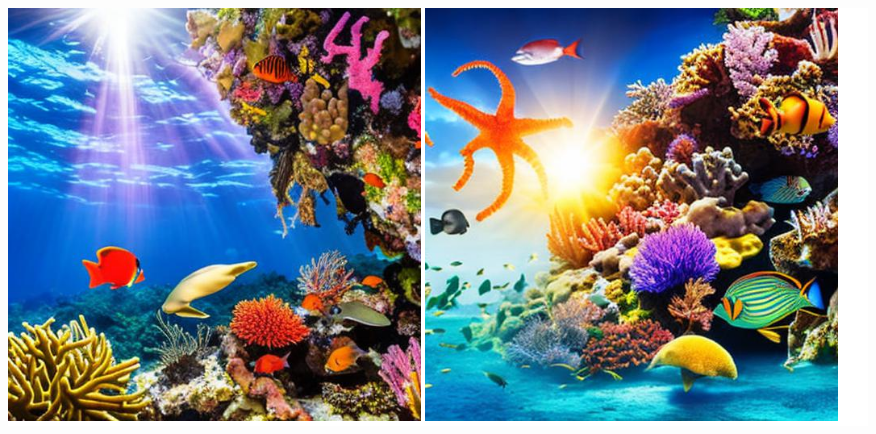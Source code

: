 <img src="imgs_sdv2.1/5_Mystical_underwater_world_with_vibrant_coral_and_exotic_sea_creatures,_sun_beams_shining_through_the_water,_mysterious,_magical,_otherworldly_2.jpg" width="48%" alt="SD v2.1">
<img src="imgs_sdv2.1/5_Mystical_underwater_world_with_vibrant_coral_and_exotic_sea_creatures,_sun_beams_shining_through_the_water,_mysterious,_magical,_otherworldly_3.jpg" width="48%" alt="SD v2.1"></td><td>